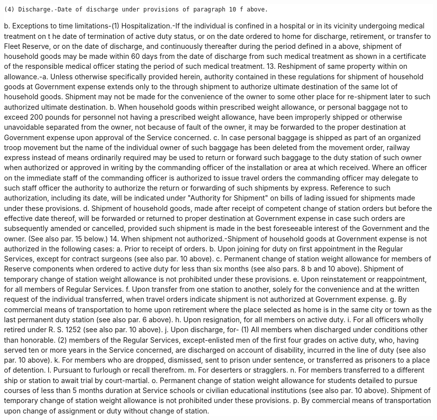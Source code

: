     (4) Discharge.-Date of discharge under provisions of paragraph 10 f above.
b. Exceptions to time limitations-(1) Hospitalization.-If the individual is confined in a hospital or in its vicinity undergoing medical treatment on t he date of termination of active duty status, or on the date ordered to home for discharge, retirement, or transfer to Fleet Reserve, or on the date of discharge, and continuously thereafter during the period defined in a above, shipment of household goods may be made within 60 days from the date of discharge from such medical treatment as shown in a certificate of the responsible medical officer stating the period of such medical treatment.
13. Reshipment of same property within on allowance.-a. Unless otherwise specifically provided herein, authority contained in these regulations for shipment of household goods at Government expense extends only to the through shipment to authorize ultimate destination of the same lot of household goods. Shipment may not be made for the convenience of the owner to some other place for re-shipment later to such authorized ultimate destination.
b. When household goods within prescribed weight allowance, or personal baggage not to exceed 200 pounds for personnel not having a prescribed weight allowance, have been improperly shipped or otherwise unavoidable separated from the owner, not because of fault of the owner, it may be forwarded to the proper destination at Government expense upon approval of the Service concerned.
c. In case personal baggage is shipped as part of an organized troop movement but the name of the individual owner of such baggage has been deleted from the movement order, railway express instead of means ordinarily required may be used to return or forward such baggage to the duty station of such owner when authorized or approved in writing by the commanding officer of the installation or area at which received. Where an officer on the immediate staff of the commanding officer is authorized to issue travel orders the commanding officer may delegate to such staff officer the authority to authorize the return or forwarding of such shipments by express. Reference to such authorization, including its date, will be indicated under "Authority for Shipment" on bills of lading issued for shipments made under these provisions.
d. Shipment of household goods, made after receipt of competent change of station orders but before the effective date thereof, will be forwarded or returned to proper destination at Government expense in case such orders are subsequently amended or cancelled, provided such shipment is made in the best foreseeable interest of the Government and the owner. (See also par. 15 below.)
14. When shipment not authorized.-Shipment of household goods at Government expense is not authorized in the following cases:
a. Prior to receipt of orders.
b. Upon joining for duty on first appointment in the Regular Services, except for contract surgeons (see also par. 10 above).
c. Permanent change of station weight allowance for members of Reserve components when ordered to active duty for less than six months (see also pars. 8 b and 10 above). Shipment of temporary change of station weight allowance is not prohibited under these provisions.
e. Upon reinstatement or reappointment, for all members of Regular Services.
f. Upon transfer from one station to another, solely for the convenience and at the written request of the individual transferred, when travel orders indicate shipment is not authorized at Government expense.
g. By commercial means of transportation to home upon retirement where the place selected as home is in the same city or town as the last permanent duty station (see also par. 6 above).
h. Upon resignation, for all members on active duty.
i. For all officers wholly retired under R. S. 1252 (see also par. 10 above).
j. Upon discharge, for-
    (1) All members when discharged under conditions other than honorable.
    (2) members of the Regular Services, except-enlisted men of the first four grades on active duty, who, having served ten or more years in the Service concerned, are discharged on account of disability, incurred in the line of duty (see also par. 10 above).
k. For members who are dropped, dismissed, sent to prison under sentence, or transferred as prisoners to a place of detention.
l. Pursuant to furlough or recall therefrom.
m. For deserters or stragglers.
n. For members transferred to a different ship or station to await trial by court-martial.
o. Permanent change of station weight allowance for students detailed to pursue courses of less than 5 months duration at Service schools or civilian educational institutions (see also par. 10 above). Shipment of temporary change of station weight allowance is not prohibited under these provisions.
p. By commercial means of transportation upon change of assignment or duty without change of station.
